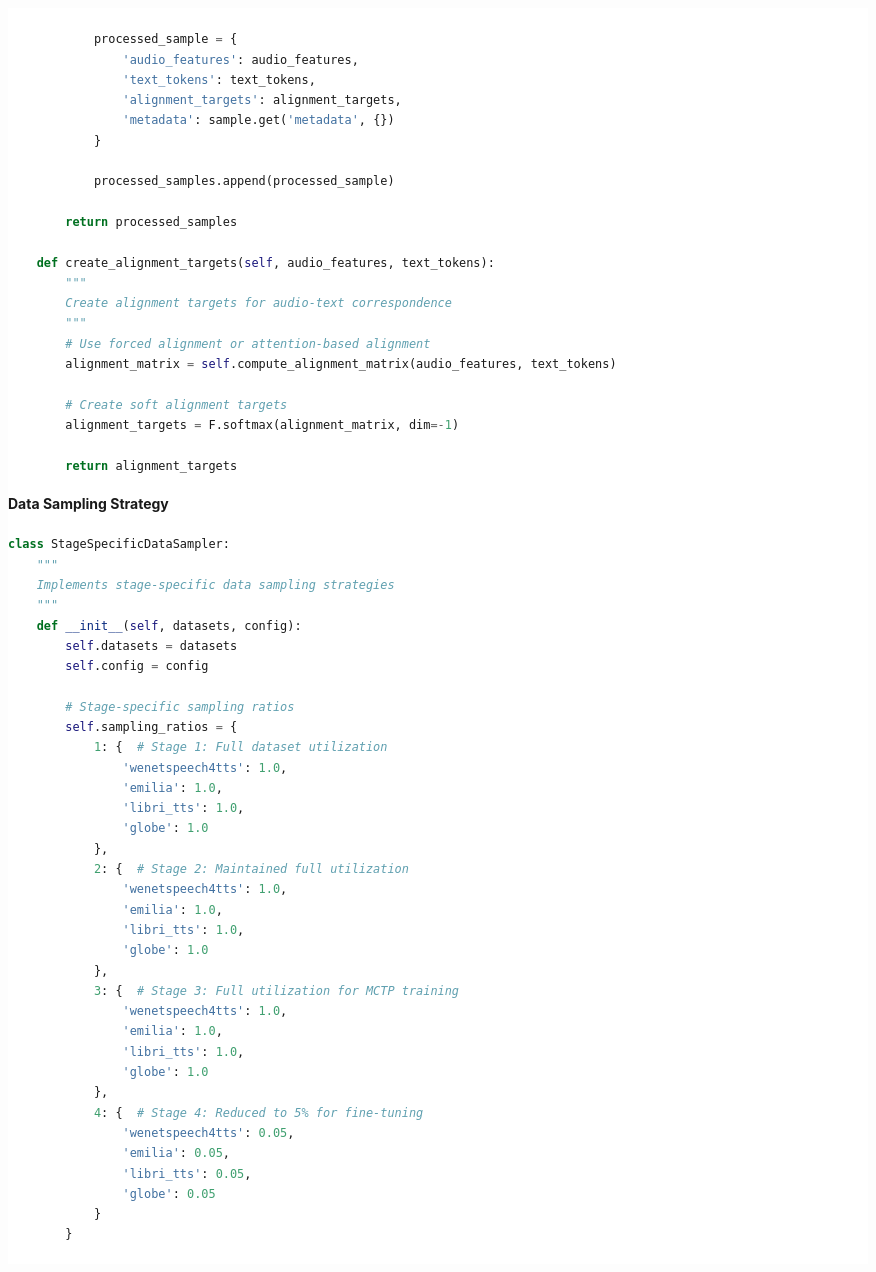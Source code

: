 ```python
            
            processed_sample = {
                'audio_features': audio_features,
                'text_tokens': text_tokens,
                'alignment_targets': alignment_targets,
                'metadata': sample.get('metadata', {})
            }
            
            processed_samples.append(processed_sample)
        
        return processed_samples
    
    def create_alignment_targets(self, audio_features, text_tokens):
        """
        Create alignment targets for audio-text correspondence
        """
        # Use forced alignment or attention-based alignment
        alignment_matrix = self.compute_alignment_matrix(audio_features, text_tokens)
        
        # Create soft alignment targets
        alignment_targets = F.softmax(alignment_matrix, dim=-1)
        
        return alignment_targets
```

#### Data Sampling Strategy
```python
class StageSpecificDataSampler:
    """
    Implements stage-specific data sampling strategies
    """
    def __init__(self, datasets, config):
        self.datasets = datasets
        self.config = config
        
        # Stage-specific sampling ratios
        self.sampling_ratios = {
            1: {  # Stage 1: Full dataset utilization
                'wenetspeech4tts': 1.0,
                'emilia': 1.0,
                'libri_tts': 1.0,
                'globe': 1.0
            },
            2: {  # Stage 2: Maintained full utilization
                'wenetspeech4tts': 1.0,
                'emilia': 1.0,
                'libri_tts': 1.0,
                'globe': 1.0
            },
            3: {  # Stage 3: Full utilization for MCTP training
                'wenetspeech4tts': 1.0,
                'emilia': 1.0,
                'libri_tts': 1.0,
                'globe': 1.0
            },
            4: {  # Stage 4: Reduced to 5% for fine-tuning
                'wenetspeech4tts': 0.05,
                'emilia': 0.05,
                'libri_tts': 0.05,
                'globe': 0.05
            }
        }
    
```